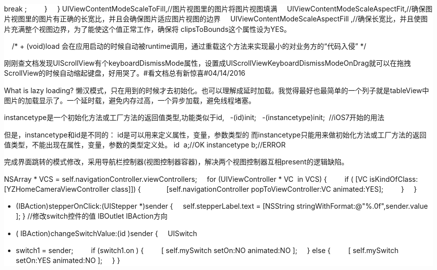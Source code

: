 break
;
        }
    }
UIViewContentModeScaleToFill,//图片视图里的图片将图片视图填满
    UIViewContentModeScaleAspectFit,//确保图片视图里的图片有正确的长宽比，并且会确保图片适应图片视图的边界
    UIViewContentModeScaleAspectFill ,//确保长宽比，并且使图片充满整个视图边界，为了能使这个值正常工作，确保将 clipsToBounds这个属性设为YES。

    /* + (void)load 会在应用启动的时候自动被runtime调用，通过重载这个方法来实现最小的对业务方的“代码入侵” */

刚刚查文档发现UIScrollView有个keyboardDismissMode属性，设置成UIScrollViewKeyboardDismissModeOnDrag就可以在拖拽ScrollView的时候自动缩起键盘，好用哭了。#看文档总有新惊喜#04/14/2016

What is lazy loading?
懒汉模式，只在用到的时候才去初始化。也可以理解成延时加载。我觉得最好也最简单的一个列子就是tableView中图片的加载显示了。一个延时载，避免内存过高，一个异步加载，避免线程堵塞。

instancetype是一个初始化方法或工厂方法的返回值类型,功能类似于id,
  -(id)init;
  -(instancetype)init;  //iOS7开始的用法

但是，instancetype和id是不同的：
id是可以用来定义属性，变量，参数类型的
而instancetype只能用来做初始化方法或工厂方法的返回值类型，不能出现在属性，变量，参数的类型定义处。
id  a;//OK
instancetype b;//ERROR

完成界面跳转的模式修改，采用导航栏控制器(视图控制器容器)，解决两个视图控制器互相present的逻辑缺陷。

NSArray * VCS = self.navigationController.viewControllers;
    for (UIViewController * VC  in VCS) {
        if ( [VC isKindOfClass:[YZHomeCameraViewController class]]) {
            [self.navigationController popToViewController:VC animated:YES];
        }
    }
- (IBAction)stepperOnClick:(UIStepper
*)sender {
   
self.stepperLabel.text = [NSString stringWithFormat:@"%.0f",sender.value
];
}
//修改switch控件的值 IBOutlet IBAction方向

- (
IBAction)changeSwitchValue:(id
)sender {
   
UISwitch
* switch1 = sender;
   
   
if (switch1.on
) {
        [
self.mySwitch setOn:NO animated:NO
];
    }
else
{
        [
self.mySwitch setOn:YES animated:NO
];
    }
}
